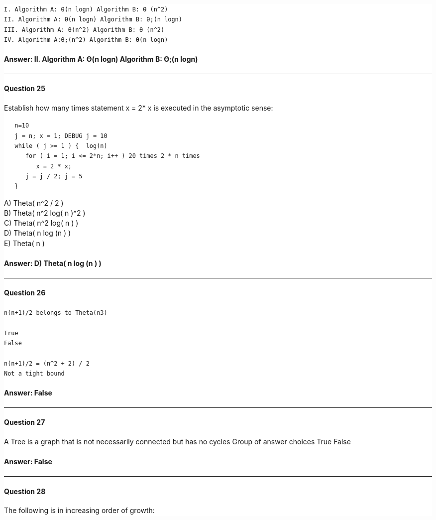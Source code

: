  

	I. Algorithm A: Ɵ(n logn) Algorithm B: Ɵ (n^2)
	II. Algorithm A: Ɵ(n logn) Algorithm B: Ɵ;(n logn) 
	III. Algorithm A: Ɵ(n^2) Algorithm B: Ɵ (n^2)
	IV. Algorithm A:Ɵ;(n^2) Algorithm B: Ɵ(n logn)

 
#### Answer:  II. Algorithm A: Ɵ(n logn) Algorithm B: Ɵ;(n logn) 
---
#### Question 25

Establish how many times statement x = 2* x is executed in the asymptotic sense:

	   n=10
	   j = n; x = 1; DEBUG j = 10
	   while ( j >= 1 ) {  log(n)
	      for ( i = 1; i <= 2*n; i++ ) 20 times 2 * n times
	         x = 2 * x;
	      j = j / 2; j = 5 
	   }
 
A) Theta( n^2 / 2 )<br>
B) Theta( n^2 log( n )^2 )<br>
C) Theta( n^2 log( n ) )<br>
D) Theta( n log (n ) )<br>
E) Theta( n )<br>

#### Answer:  D) Theta( n log (n ) )
---
#### Question 26
	n(n+1)/2 belongs to Theta(n3)
	
	True
	False

	n(n+1)/2 = (n^2 + 2) / 2
	Not a tight bound
#### Answer: False 
---
#### Question 27

A Tree is a graph that is not necessarily connected but has no cycles
Group of answer choices
True
False

#### Answer:  False	
---
#### Question 28

The following is in increasing order of growth:
